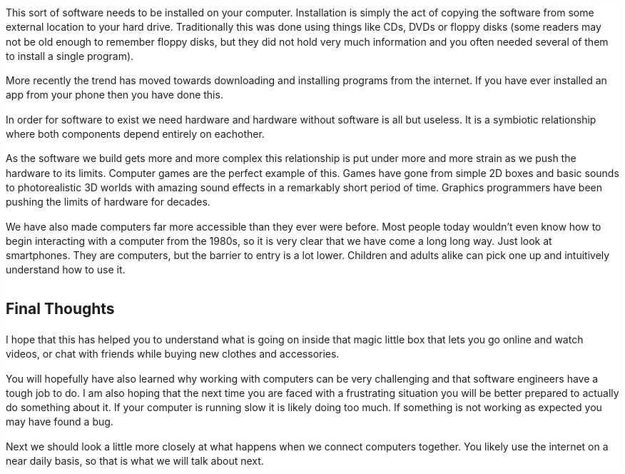 This sort of software needs to be installed on your computer. Installation is simply the act of copying the software from some external location to your hard drive. Traditionally this was done using things like CDs, DVDs or floppy disks (some readers may not be old enough to remember floppy disks, but they did not hold very much information and you often needed several of them to install a single program). 

More recently the trend has moved towards downloading and installing programs from the internet. If you have ever installed an app from your phone then you have done this. 

In order for software to exist we need hardware and hardware without software is all but useless. It is a symbiotic relationship where both components depend entirely on eachother. 

As the software we build gets more and more complex this relationship is put under more and more strain as we push the hardware to its limits. Computer games are the perfect example of this. Games have gone from simple 2D boxes and basic sounds to photorealistic 3D worlds with amazing sound effects in a remarkably short period of time. Graphics programmers have been pushing the limits of hardware for decades. 

We have also made computers far more accessible than they ever were before. Most people today wouldn’t even know how to begin interacting with a computer from the 1980s, so it is very clear that we have come a long long way. Just look at smartphones. They are computers, but the barrier to entry is a lot lower. Children and adults alike can pick one up and intuitively understand how to use it.

## Final Thoughts

I hope that this has helped you to understand what is going on inside that magic little box that lets you go online and watch videos, or chat with friends while buying new clothes and accessories. 

You will hopefully have also learned why working with computers can be very challenging and that software engineers have a tough job to do. I am also hoping that the next time you are faced with a frustrating situation you will be better prepared to actually do something about it. If your computer is running slow it is likely doing too much. If something is not working as expected you may have found a bug. 

Next we should look a little more closely at what happens when we connect computers together. You likely use the internet on a near daily basis, so that is what we will talk about next.